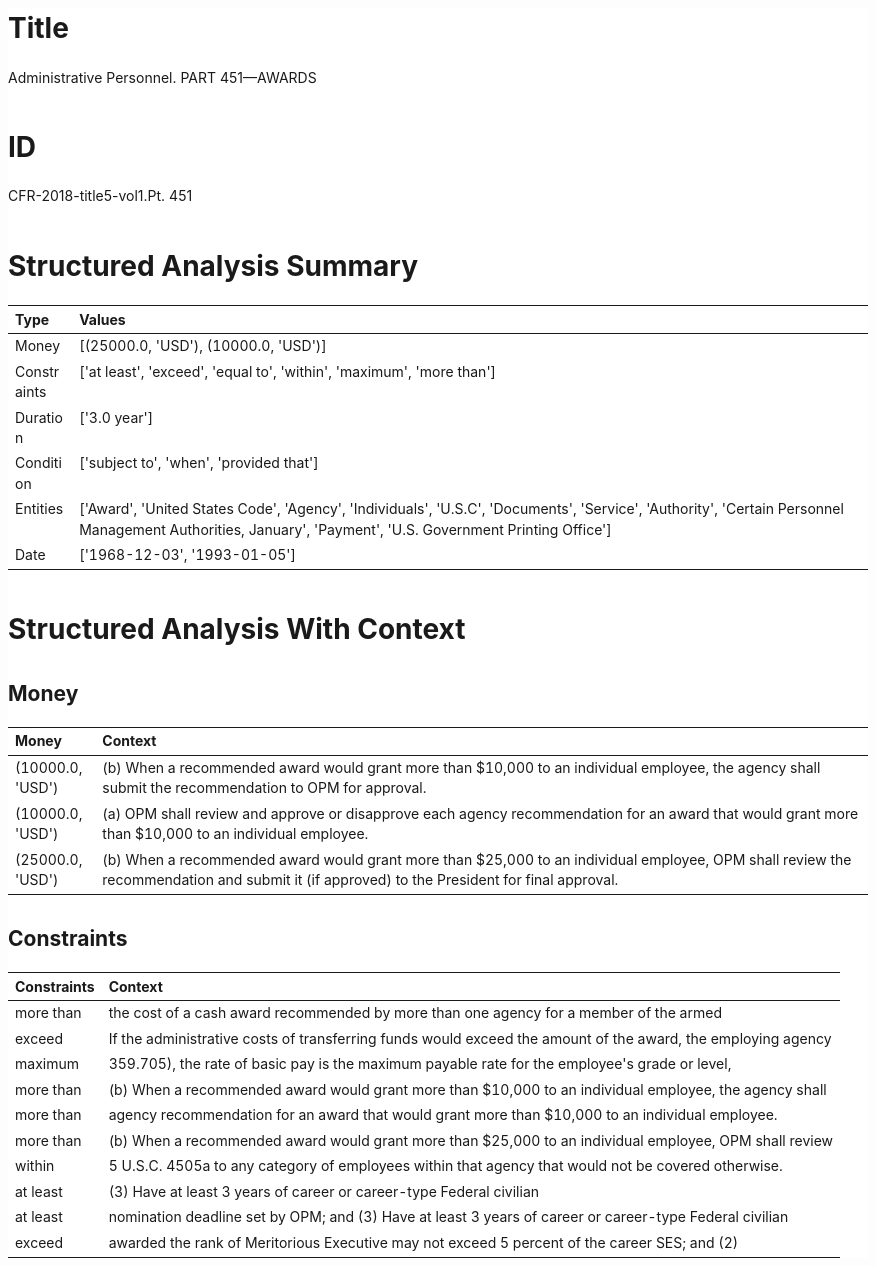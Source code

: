 # Title

 Administrative Personnel. PART 451—AWARDS


# ID

 CFR-2018-title5-vol1.Pt. 451


# Structured Analysis Summary

| Type        | Values                                                                                                                                                                                                    |
|:------------|:----------------------------------------------------------------------------------------------------------------------------------------------------------------------------------------------------------|
| Money       | [(25000.0, 'USD'), (10000.0, 'USD')]                                                                                                                                                                      |
| Constraints | ['at least', 'exceed', 'equal to', 'within', 'maximum', 'more than']                                                                                                                                      |
| Duration    | ['3.0 year']                                                                                                                                                                                              |
| Condition   | ['subject to', 'when', 'provided that']                                                                                                                                                                   |
| Entities    | ['Award', 'United States Code', 'Agency', 'Individuals', 'U.S.C', 'Documents', 'Service', 'Authority', 'Certain Personnel Management Authorities, January', 'Payment', 'U.S. Government Printing Office'] |
| Date        | ['1968-12-03', '1993-01-05']                                                                                                                                                                              |


# Structured Analysis With Context

 


## Money

| Money            | Context                                                                                                                                                                                    |
|:-----------------|:-------------------------------------------------------------------------------------------------------------------------------------------------------------------------------------------|
| (10000.0, 'USD') | (b) When a recommended award would grant more than $10,000 to an individual employee, the agency shall submit the recommendation to OPM for approval.                                      |
| (10000.0, 'USD') | (a) OPM shall review and approve or disapprove each agency recommendation for an award that would grant more than $10,000 to an individual employee.                                       |
| (25000.0, 'USD') | (b) When a recommended award would grant more than $25,000 to an individual employee, OPM shall review the recommendation and submit it (if approved) to the President for final approval. |


## Constraints

| Constraints   | Context                                                                                                       |
|:--------------|:--------------------------------------------------------------------------------------------------------------|
| more than     | the cost of a cash award recommended by more than one agency for a member of the armed                        |
| exceed        | If the administrative costs of transferring funds would  exceed the amount of the award, the employing agency |
| maximum       | 359.705), the rate of basic pay is the maximum payable rate for the employee's grade or level,                |
| more than     | (b) When a recommended award would grant  more than $10,000 to an individual employee, the agency shall       |
| more than     | agency recommendation for an award that would grant more than  $10,000 to an individual employee.             |
| more than     | (b) When a recommended award would grant  more than $25,000 to an individual employee, OPM shall review       |
| within        | 5 U.S.C. 4505a to any category of employees within  that agency that would not be covered otherwise.          |
| at least      | (3) Have  at least 3 years of career or career-type Federal civilian                                          |
| at least      | nomination deadline set by OPM; and (3) Have at least 3 years of career or career-type Federal civilian       |
| exceed        | awarded the rank of Meritorious Executive may not exceed 5 percent of the career SES; and (2)                 |